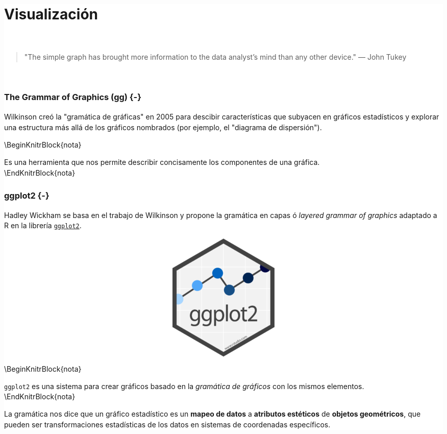 
# Visualización


<br>

> "The simple graph has brought more information to the 
> data analyst’s mind than any other device." — John Tukey


<br>

### The Grammar of Graphics (gg) {-}

Wilkinson creó la "gramática de gráficas" en 2005 para descibir
características que subyacen en gráficos estadísticos y 
explorar una estructura más allá de los gráficos 
nombrados (por ejemplo, 
el "diagrama de dispersión").

\BeginKnitrBlock{nota}<div class="nota">Es una herramienta que nos 
permite describir concisamente los componentes
de una gráfica.</div>\EndKnitrBlock{nota}




### ggplot2 {-}

Hadley Wickham se basa en el trabajo de Wilkinson y propone
la gramática en capas ó *layered grammar of graphics* adaptado 
a R en la 
librería [`ggplot2`](http://ggplot2.tidyverse.org/).

<img src="figures/lib-ggplot2.png" style="display: block; margin: auto;" />


\BeginKnitrBlock{nota}<div class="nota">`ggplot2` es una sistema para crear gráficos basado en la 
*gramática de gráficos* con los mismos elementos.</div>\EndKnitrBlock{nota}


La gramática nos dice que un gráfico estadístico es 
un **mapeo de datos** a **atributos estéticos** 
de **objetos geométricos**, que pueden ser 
transformaciones estadísticas de los datos 
en sistemas de coordenadas específicos.
